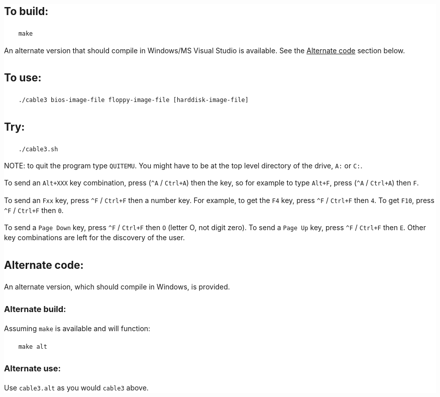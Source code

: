 ## To build:

``` <!---sh-->
    make
```

An alternate version that should compile in Windows/MS Visual Studio is
available. See the [Alternate code](#alternate-code) section below.


## To use:

``` <!---sh-->
    ./cable3 bios-image-file floppy-image-file [harddisk-image-file]
```


## Try:

``` <!---sh-->
    ./cable3.sh
```

NOTE: to quit the program type `QUITEMU`. You might have to be at the top level
directory of the drive, `A:` or `C:`.

To send an `Alt+XXX` key combination, press (`^A` / `Ctrl+A`) then the key, so
for example to type `Alt+F`, press (`^A` / `Ctrl+A`) then `F`.

To send an `Fxx` key, press `^F` / `Ctrl+F` then a number key. For example, to
get the `F4` key, press `^F` / `Ctrl+F` then `4`. To get `F10`, press `^F` /
`Ctrl+F` then `0`.

To send a `Page Down` key, press `^F` / `Ctrl+F` then `O` (letter O, not digit
zero). To send a `Page Up` key, press `^F` / `Ctrl+F` then `E`. Other key
combinations are left for the discovery of the user.


## Alternate code:

An alternate version, which should compile in Windows, is provided.


### Alternate build:

Assuming `make` is available and will function:


``` <!---sh-->
    make alt
```


### Alternate use:

Use `cable3.alt` as you would `cable3` above.

